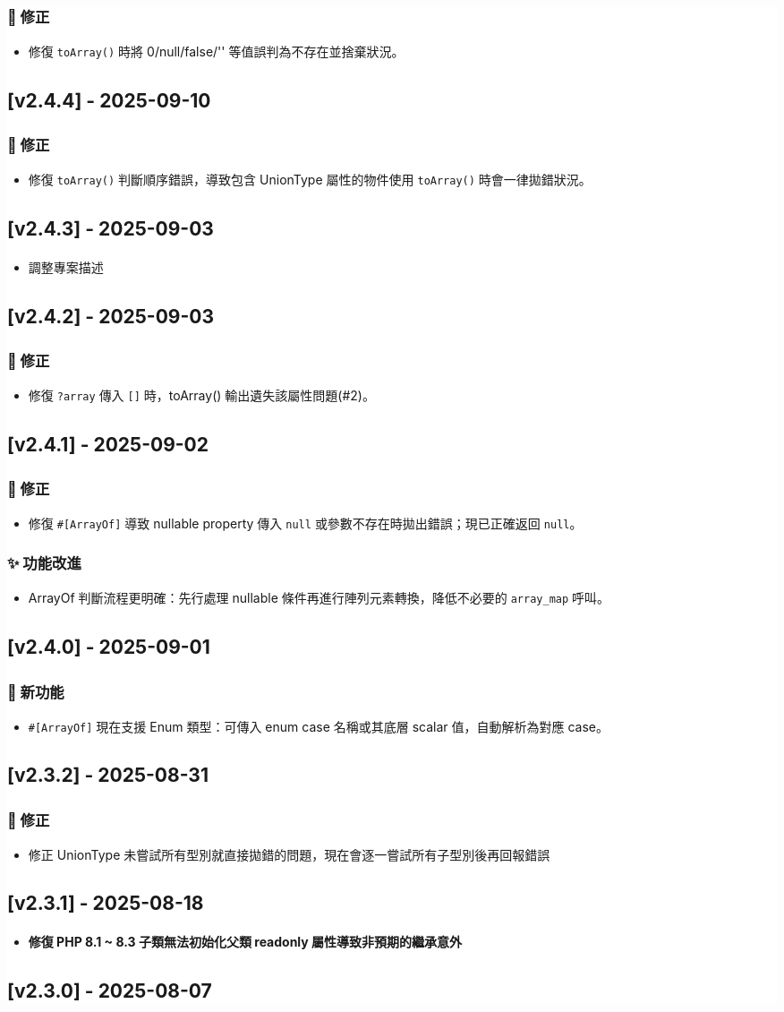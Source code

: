 ### 🐞 修正

- 修復 `toArray()` 時將 0/null/false/'' 等值誤判為不存在並捨棄狀況。

## [v2.4.4] - 2025-09-10

### 🐞 修正

- 修復 `toArray()` 判斷順序錯誤，導致包含 UnionType 屬性的物件使用 `toArray()` 時會一律拋錯狀況。

## [v2.4.3] - 2025-09-03

- 調整專案描述

## [v2.4.2] - 2025-09-03

### 🐞 修正

- 修復 `?array` 傳入 `[]` 時，toArray() 輸出遺失該屬性問題(#2)。

## [v2.4.1] - 2025-09-02

### 🐞 修正

- 修復 `#[ArrayOf]` 導致 nullable property 傳入 `null` 或參數不存在時拋出錯誤；現已正確返回 `null`。

### ✨ 功能改進

- ArrayOf 判斷流程更明確：先行處理 nullable 條件再進行陣列元素轉換，降低不必要的 `array_map` 呼叫。

## [v2.4.0] - 2025-09-01

### 🎉 新功能

- `#[ArrayOf]` 現在支援 Enum 類型：可傳入 enum case 名稱或其底層 scalar 值，自動解析為對應 case。

## [v2.3.2] - 2025-08-31

### 🐞 修正

- 修正 UnionType 未嘗試所有型別就直接拋錯的問題，現在會逐一嘗試所有子型別後再回報錯誤

## [v2.3.1] - 2025-08-18

- **修復 PHP 8.1 ~ 8.3 子類無法初始化父類 readonly 屬性導致非預期的繼承意外**

## [v2.3.0] - 2025-08-07

